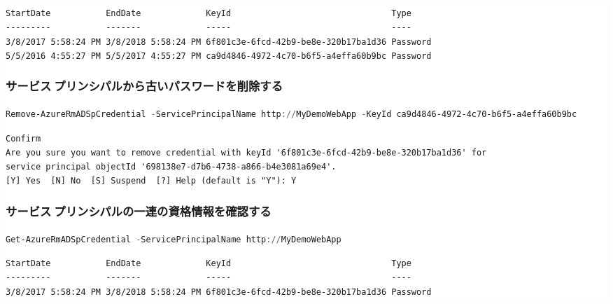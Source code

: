 ```
StartDate           EndDate             KeyId                                Type
---------           -------             -----                                ----
3/8/2017 5:58:24 PM 3/8/2018 5:58:24 PM 6f801c3e-6fcd-42b9-be8e-320b17ba1d36 Password
5/5/2016 4:55:27 PM 5/5/2017 4:55:27 PM ca9d4846-4972-4c70-b6f5-a4effa60b9bc Password
```

### <a name="remove-the-old-password-from-the-service-principal"></a>サービス プリンシパルから古いパスワードを削除する

```powershell
Remove-AzureRmADSpCredential -ServicePrincipalName http://MyDemoWebApp -KeyId ca9d4846-4972-4c70-b6f5-a4effa60b9bc
```

```
Confirm
Are you sure you want to remove credential with keyId '6f801c3e-6fcd-42b9-be8e-320b17ba1d36' for
service principal objectId '698138e7-d7b6-4738-a866-b4e3081a69e4'.
[Y] Yes  [N] No  [S] Suspend  [?] Help (default is "Y"): Y
```

### <a name="verify-the-list-of-credentials-for-the-service-principal"></a>サービス プリンシパルの一連の資格情報を確認する

```powershell
Get-AzureRmADSpCredential -ServicePrincipalName http://MyDemoWebApp
```

```
StartDate           EndDate             KeyId                                Type
---------           -------             -----                                ----
3/8/2017 5:58:24 PM 3/8/2018 5:58:24 PM 6f801c3e-6fcd-42b9-be8e-320b17ba1d36 Password
```
